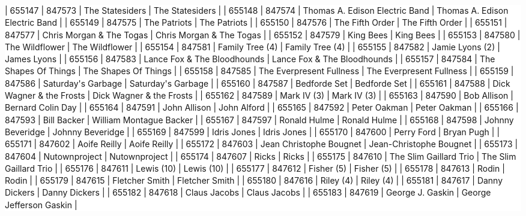| 655147 | 847573 | The Statesiders | The Statesiders |
| 655148 | 847574 | Thomas A. Edison Electric Band | Thomas A. Edison Electric Band |
| 655149 | 847575 | The Patriots | The Patriots |
| 655150 | 847576 | The Fifth Order | The Fifth Order |
| 655151 | 847577 | Chris Morgan & The Togas | Chris Morgan & The Togas |
| 655152 | 847579 | King Bees | King Bees |
| 655153 | 847580 | The Wildflower | The Wildflower |
| 655154 | 847581 | Family Tree (4) | Family Tree (4) |
| 655155 | 847582 | Jamie Lyons (2) | James Lyons |
| 655156 | 847583 | Lance Fox & The Bloodhounds | Lance Fox & The Bloodhounds |
| 655157 | 847584 | The Shapes Of Things | The Shapes Of Things |
| 655158 | 847585 | The Everpresent Fullness | The Everpresent Fullness |
| 655159 | 847586 | Saturday's Garbage | Saturday's Garbage |
| 655160 | 847587 | Bedforde Set | Bedforde Set |
| 655161 | 847588 | Dick Wagner & the Frosts | Dick Wagner & the Frosts |
| 655162 | 847589 | Mark IV (3) | Mark IV (3) |
| 655163 | 847590 | Bob Allison | Bernard Colin Day |
| 655164 | 847591 | John Allison | John Alford |
| 655165 | 847592 | Peter Oakman | Peter Oakman |
| 655166 | 847593 | Bill Backer | William Montague Backer |
| 655167 | 847597 | Ronald Hulme | Ronald Hulme |
| 655168 | 847598 | Johnny Beveridge | Johnny Beveridge |
| 655169 | 847599 | Idris Jones | Idris Jones |
| 655170 | 847600 | Perry Ford | Bryan Pugh |
| 655171 | 847602 | Aoife Reilly | Aoife Reilly |
| 655172 | 847603 | Jean Christophe Bougnet | Jean-Christophe Bougnet |
| 655173 | 847604 | Nutownproject | Nutownproject |
| 655174 | 847607 | Ricks | Ricks |
| 655175 | 847610 | The Slim Gaillard Trio | The Slim Gaillard Trio |
| 655176 | 847611 | Lewis (10) | Lewis (10) |
| 655177 | 847612 | Fisher (5) | Fisher (5) |
| 655178 | 847613 | Rodin | Rodin |
| 655179 | 847615 | Fletcher Smith | Fletcher Smith |
| 655180 | 847616 | Riley (4) | Riley (4) |
| 655181 | 847617 | Danny Dickers | Danny Dickers |
| 655182 | 847618 | Claus Jacobs | Claus Jacobs |
| 655183 | 847619 | George J. Gaskin | George Jefferson Gaskin |
